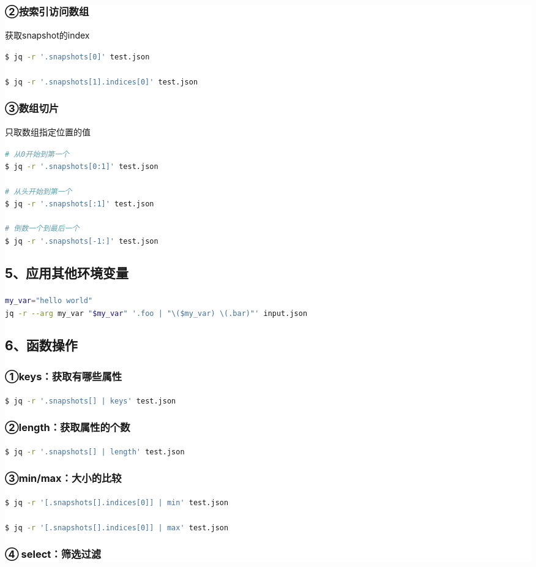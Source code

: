 ### ②按索引访问数组

获取snapshot的index

```bash
$ jq -r '.snapshots[0]' test.json

$ jq -r '.snapshots[1].indices[0]' test.json
```

### ③数组切片

只取数组指定位置的值

```bash
# 从0开始到第一个
$ jq -r '.snapshots[0:1]' test.json

# 从头开始到第一个
$ jq -r '.snapshots[:1]' test.json

# 倒数一个到最后一个
$ jq -r '.snapshots[-1:]' test.json
```

## 5、应用其他环境变量

```bash
my_var="hello world"
jq -r --arg my_var "$my_var" '.foo | "\($my_var) \(.bar)"' input.json
```

## 6、函数操作

### ①keys：获取有哪些属性

```bash
$ jq -r '.snapshots[] | keys' test.json
```

### ②length：获取属性的个数

```bash
$ jq -r '.snapshots[] | length' test.json
```

### ③min/max：大小的比较

```bash
$ jq -r '[.snapshots[].indices[0]] | min' test.json

$ jq -r '[.snapshots[].indices[0]] | max' test.json
```

### ④ select：筛选过滤
